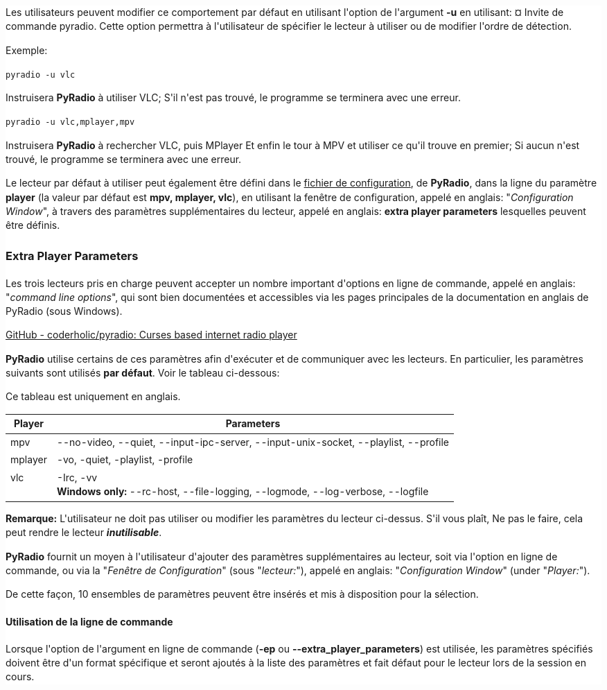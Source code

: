 Les utilisateurs peuvent modifier ce comportement par défaut en utilisant l'option de l'argument **-u** en utilisant: ¤ Invite de commande pyradio. Cette option permettra à l'utilisateur de spécifier le lecteur à utiliser ou de modifier l'ordre de détection.

Exemple:

    pyradio -u vlc

Instruisera **PyRadio** à utiliser VLC; S'il n'est pas trouvé, le programme se terminera avec une erreur.

    pyradio -u vlc,mplayer,mpv

Instruisera **PyRadio** à rechercher VLC, puis MPlayer Et enfin le tour à MPV et utiliser ce qu'il trouve en premier; Si aucun n'est trouvé, le programme se terminera avec une erreur.

Le lecteur par défaut à utiliser peut également être défini dans  le [fichier de configuration](#config-file),  de **PyRadio**, dans la ligne du paramètre **player** (la valeur par défaut est **mpv, mplayer, vlc**), en utilisant la fenêtre de configuration, appelé en anglais: "*Configuration Window*", à travers des paramètres supplémentaires du lecteur, appelé en anglais: **extra player parameters** lesquelles peuvent être définis.

### Extra Player Parameters

Les trois lecteurs pris en charge peuvent accepter un nombre important d'options en ligne de commande, appelé en anglais: "*command line options*", qui sont bien documentées et accessibles via les pages principales de la documentation en anglais de PyRadio (sous Windows).

[GitHub - coderholic/pyradio: Curses based internet radio player](https://github.com/coderholic/pyradio#readme)

**PyRadio** utilise certains de ces paramètres afin d'exécuter et de communiquer avec les lecteurs. En particulier, les paramètres suivants sont utilisés **par défaut**. Voir le tableau ci-dessous:

Ce tableau est uniquement en anglais.

| Player  | Parameters                                                                                    |
|---------|-----------------------------------------------------------------------------------------------|
| mpv     | --no-video, --quiet, --input-ipc-server, --input-unix-socket, --playlist, --profile           |
| mplayer | -vo, -quiet, -playlist, -profile                                  |
| vlc     | -Irc, -vv<br>**Windows only:** --rc-host, --file-logging, --logmode, --log-verbose, --logfile |

**Remarque:** L'utilisateur ne doit pas utiliser ou modifier les paramètres du lecteur ci-dessus. S'il vous plaît, Ne pas le faire, cela peut rendre le lecteur ***inutilisable***.

**PyRadio** fournit un moyen à l'utilisateur d'ajouter des paramètres supplémentaires au lecteur, soit via  l'option en ligne de commande, ou via la "*Fenêtre de Configuration*" (sous "*lecteur:*"), appelé en anglais: "*Configuration Window*" (under "*Player:*").

De cette façon, 10 ensembles de paramètres peuvent être insérés et mis à disposition pour la sélection.

#### Utilisation de la ligne de commande

Lorsque l'option de l'argument en ligne de commande  (**-ep** ou **--extra_player_parameters**) est utilisée, les paramètres spécifiés doivent être d'un format spécifique et seront ajoutés à la liste des paramètres et fait défaut pour le lecteur lors de la session en cours.
